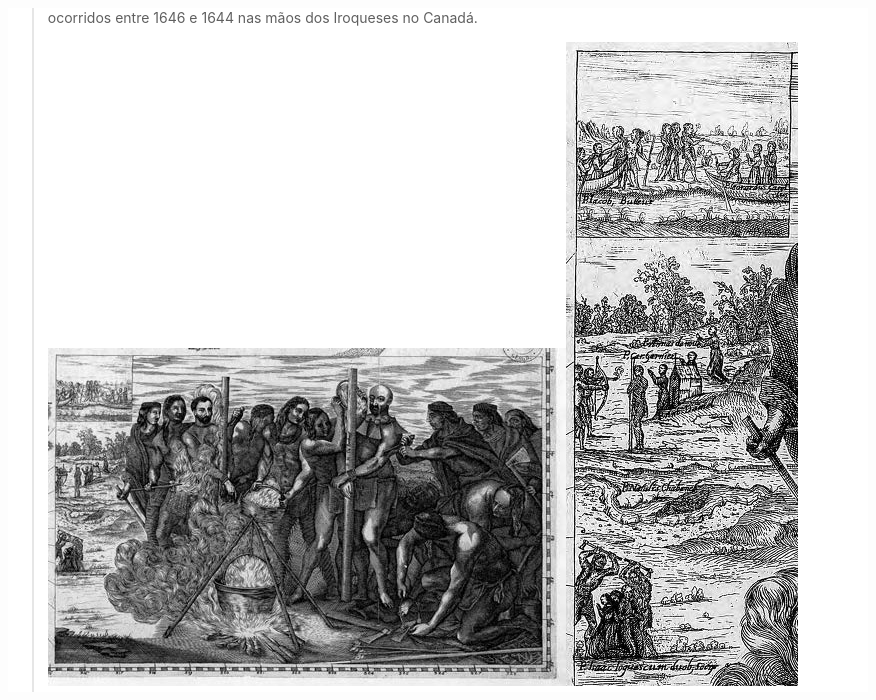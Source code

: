 > ocorridos entre 1646 e 1644 nas mãos dos Iroqueses no Canadá.
>
> ![](../fig/205/media/image3.png)![](../fig/205/media/image4.png)
